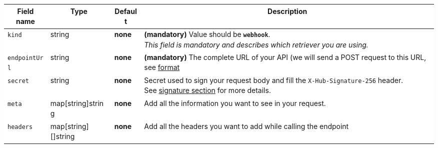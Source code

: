 | Field name    | Type                | Default  | Description                                                                                                                                                                                                                 |
|---------------|---------------------|----------|-----------------------------------------------------------------------------------------------------------------------------------------------------------------------------------------------------------------------------|
| `kind`        | string              | **none** | **(mandatory)** Value should be **`webhook`**.<br/>_This field is mandatory and describes which retriever you are using._                                                                                                   |
| `endpointUrl` | string              | **none** | **(mandatory)** The complete URL of your API (we will send a POST request to this URL, see [format](https://thomaspoignant.github.io/go-feature-flag/latest/notifier/webhook/#format)                                       |
| `secret`      | string              | **none** | Secret used to sign your request body and fill the `X-Hub-Signature-256` header.<br/> See [signature section](https://thomaspoignant.github.io/go-feature-flag/latest/data_collection/webhook/#signature) for more details. |
| `meta`        | map[string]string   | **none** | Add all the information you want to see in your request.                                                                                                                                                                    |
| `headers`     | map[string][]string | **none** | Add all the headers you want to add while calling the endpoint                                                                                                                                                              |
